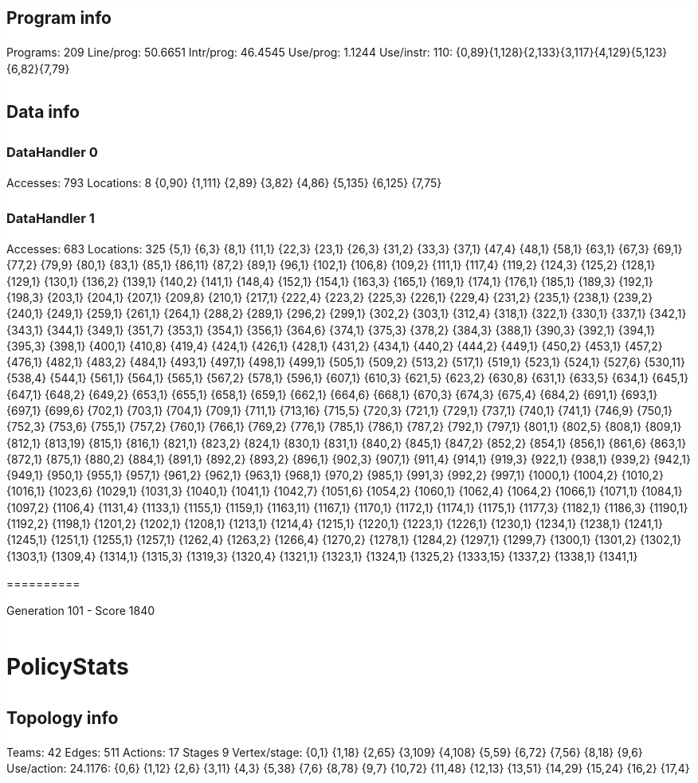 ## Program info
Programs:	209
Line/prog:	50.6651
Intr/prog:	46.4545
Use/prog:	1.1244
Use/instr:	110: {0,89}{1,128}{2,133}{3,117}{4,129}{5,123}{6,82}{7,79}

## Data info

### DataHandler 0
Accesses:	793
Locations:	8
{0,90} {1,111} {2,89} {3,82} {4,86} {5,135} {6,125} {7,75} 

### DataHandler 1
Accesses:	683
Locations:	325
{5,1} {6,3} {8,1} {11,1} {22,3} {23,1} {26,3} {31,2} {33,3} {37,1} {47,4} {48,1} {58,1} {63,1} {67,3} {69,1} {77,2} {79,9} {80,1} {83,1} {85,1} {86,11} {87,2} {89,1} {96,1} {102,1} {106,8} {109,2} {111,1} {117,4} {119,2} {124,3} {125,2} {128,1} {129,1} {130,1} {136,2} {139,1} {140,2} {141,1} {148,4} {152,1} {154,1} {163,3} {165,1} {169,1} {174,1} {176,1} {185,1} {189,3} {192,1} {198,3} {203,1} {204,1} {207,1} {209,8} {210,1} {217,1} {222,4} {223,2} {225,3} {226,1} {229,4} {231,2} {235,1} {238,1} {239,2} {240,1} {249,1} {259,1} {261,1} {264,1} {288,2} {289,1} {296,2} {299,1} {302,2} {303,1} {312,4} {318,1} {322,1} {330,1} {337,1} {342,1} {343,1} {344,1} {349,1} {351,7} {353,1} {354,1} {356,1} {364,6} {374,1} {375,3} {378,2} {384,3} {388,1} {390,3} {392,1} {394,1} {395,3} {398,1} {400,1} {410,8} {419,4} {424,1} {426,1} {428,1} {431,2} {434,1} {440,2} {444,2} {449,1} {450,2} {453,1} {457,2} {476,1} {482,1} {483,2} {484,1} {493,1} {497,1} {498,1} {499,1} {505,1} {509,2} {513,2} {517,1} {519,1} {523,1} {524,1} {527,6} {530,11} {538,4} {544,1} {561,1} {564,1} {565,1} {567,2} {578,1} {596,1} {607,1} {610,3} {621,5} {623,2} {630,8} {631,1} {633,5} {634,1} {645,1} {647,1} {648,2} {649,2} {653,1} {655,1} {658,1} {659,1} {662,1} {664,6} {668,1} {670,3} {674,3} {675,4} {684,2} {691,1} {693,1} {697,1} {699,6} {702,1} {703,1} {704,1} {709,1} {711,1} {713,16} {715,5} {720,3} {721,1} {729,1} {737,1} {740,1} {741,1} {746,9} {750,1} {752,3} {753,6} {755,1} {757,2} {760,1} {766,1} {769,2} {776,1} {785,1} {786,1} {787,2} {792,1} {797,1} {801,1} {802,5} {808,1} {809,1} {812,1} {813,19} {815,1} {816,1} {821,1} {823,2} {824,1} {830,1} {831,1} {840,2} {845,1} {847,2} {852,2} {854,1} {856,1} {861,6} {863,1} {872,1} {875,1} {880,2} {884,1} {891,1} {892,2} {893,2} {896,1} {902,3} {907,1} {911,4} {914,1} {919,3} {922,1} {938,1} {939,2} {942,1} {949,1} {950,1} {955,1} {957,1} {961,2} {962,1} {963,1} {968,1} {970,2} {985,1} {991,3} {992,2} {997,1} {1000,1} {1004,2} {1010,2} {1016,1} {1023,6} {1029,1} {1031,3} {1040,1} {1041,1} {1042,7} {1051,6} {1054,2} {1060,1} {1062,4} {1064,2} {1066,1} {1071,1} {1084,1} {1097,2} {1106,4} {1131,4} {1133,1} {1155,1} {1159,1} {1163,11} {1167,1} {1170,1} {1172,1} {1174,1} {1175,1} {1177,3} {1182,1} {1186,3} {1190,1} {1192,2} {1198,1} {1201,2} {1202,1} {1208,1} {1213,1} {1214,4} {1215,1} {1220,1} {1223,1} {1226,1} {1230,1} {1234,1} {1238,1} {1241,1} {1245,1} {1251,1} {1255,1} {1257,1} {1262,4} {1263,2} {1266,4} {1270,2} {1278,1} {1284,2} {1297,1} {1299,7} {1300,1} {1301,2} {1302,1} {1303,1} {1309,4} {1314,1} {1315,3} {1319,3} {1320,4} {1321,1} {1323,1} {1324,1} {1325,2} {1333,15} {1337,2} {1338,1} {1341,1} 


==========

Generation 101 - Score 1840

# PolicyStats
## Topology info
Teams:		42
Edges:		511
Actions:	17
Stages		9
Vertex/stage:	{0,1} {1,18} {2,65} {3,109} {4,108} {5,59} {6,72} {7,56} {8,18} {9,6} 
Use/action:	24.1176: {0,6} {1,12} {2,6} {3,11} {4,3} {5,38} {7,6} {8,78} {9,7} {10,72} {11,48} {12,13} {13,51} {14,29} {15,24} {16,2} {17,4} 
